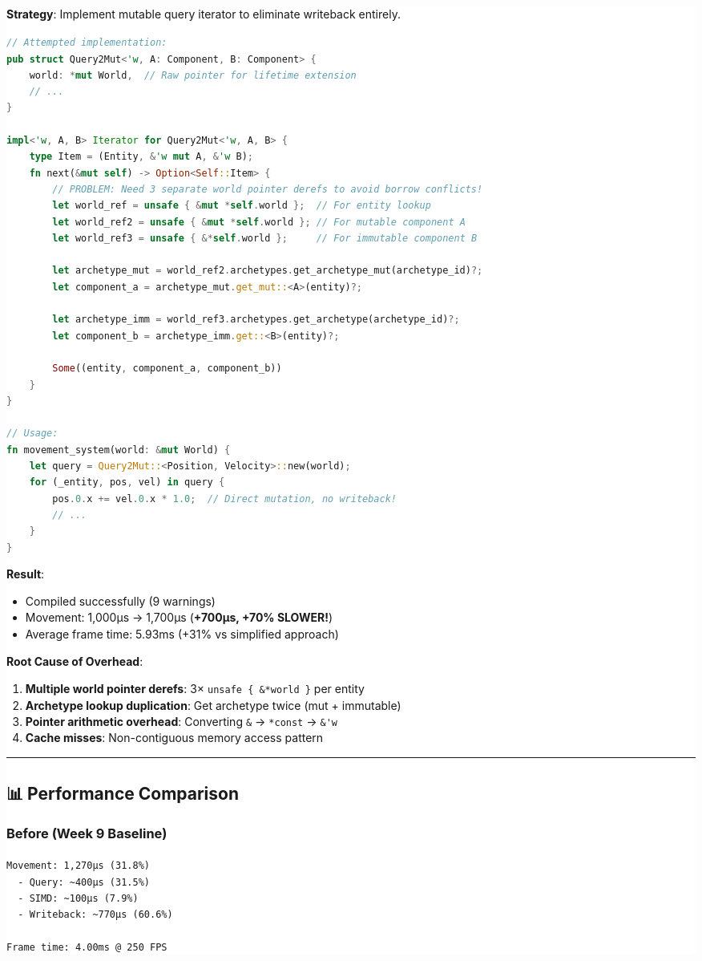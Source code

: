 **Strategy**: Implement mutable query iterator to eliminate writeback entirely.

```rust
// Attempted implementation:
pub struct Query2Mut<'w, A: Component, B: Component> {
    world: *mut World,  // Raw pointer for lifetime extension
    // ...
}

impl<'w, A, B> Iterator for Query2Mut<'w, A, B> {
    type Item = (Entity, &'w mut A, &'w B);
    fn next(&mut self) -> Option<Self::Item> {
        // PROBLEM: Need 3 separate world pointer derefs to avoid borrow conflicts!
        let world_ref = unsafe { &mut *self.world };  // For entity lookup
        let world_ref2 = unsafe { &mut *self.world }; // For mutable component A
        let world_ref3 = unsafe { &*self.world };     // For immutable component B
        
        let archetype_mut = world_ref2.archetypes.get_archetype_mut(archetype_id)?;
        let component_a = archetype_mut.get_mut::<A>(entity)?;
        
        let archetype_imm = world_ref3.archetypes.get_archetype(archetype_id)?;
        let component_b = archetype_imm.get::<B>(entity)?;
        
        Some((entity, component_a, component_b))
    }
}

// Usage:
fn movement_system(world: &mut World) {
    let query = Query2Mut::<Position, Velocity>::new(world);
    for (_entity, pos, vel) in query {
        pos.0.x += vel.0.x * 1.0;  // Direct mutation, no writeback!
        // ...
    }
}
```

**Result**:
- Compiled successfully (9 warnings)
- Movement: 1,000µs → 1,700µs (**+700µs, +70% SLOWER!**)
- Average frame time: 5.93ms (+31% vs simplified approach)

**Root Cause of Overhead**:
1. **Multiple world pointer derefs**: 3× `unsafe { &*world }` per entity
2. **Archetype lookup duplication**: Get archetype twice (mut + immutable)
3. **Pointer arithmetic overhead**: Converting `&` → `*const` → `&'w`
4. **Cache misses**: Non-contiguous memory access pattern

---

## 📊 Performance Comparison

### Before (Week 9 Baseline)
```
Movement: 1,270µs (31.8%)
  - Query: ~400µs (31.5%)
  - SIMD: ~100µs (7.9%)
  - Writeback: ~770µs (60.6%)

Frame time: 4.00ms @ 250 FPS
```
